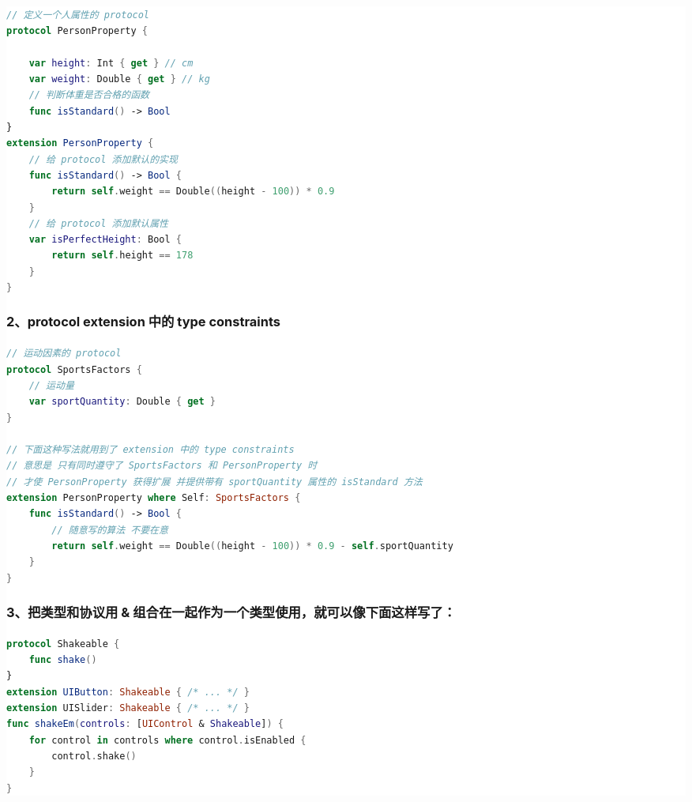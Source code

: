 ```swift
// 定义一个人属性的 protocol
protocol PersonProperty {
  
    var height: Int { get } // cm
    var weight: Double { get } // kg
    // 判断体重是否合格的函数
    func isStandard() -> Bool
}
extension PersonProperty {
    // 给 protocol 添加默认的实现
    func isStandard() -> Bool {
        return self.weight == Double((height - 100)) * 0.9
    }
    // 给 protocol 添加默认属性
    var isPerfectHeight: Bool {
        return self.height == 178
    }
}
```

### 2、protocol extension 中的 type constraints

```swift
// 运动因素的 protocol
protocol SportsFactors {
    // 运动量
    var sportQuantity: Double { get }
}

// 下面这种写法就用到了 extension 中的 type constraints
// 意思是 只有同时遵守了 SportsFactors 和 PersonProperty 时
// 才使 PersonProperty 获得扩展 并提供带有 sportQuantity 属性的 isStandard 方法
extension PersonProperty where Self: SportsFactors {
    func isStandard() -> Bool {
        // 随意写的算法 不要在意
        return self.weight == Double((height - 100)) * 0.9 - self.sportQuantity
    }
}
```

### 3、把类型和协议用 & 组合在一起作为一个类型使用，就可以像下面这样写了：

```swift
protocol Shakeable {
    func shake()
}
extension UIButton: Shakeable { /* ... */ }
extension UISlider: Shakeable { /* ... */ }
func shakeEm(controls: [UIControl & Shakeable]) {
    for control in controls where control.isEnabled {
        control.shake()
    }
}
```
